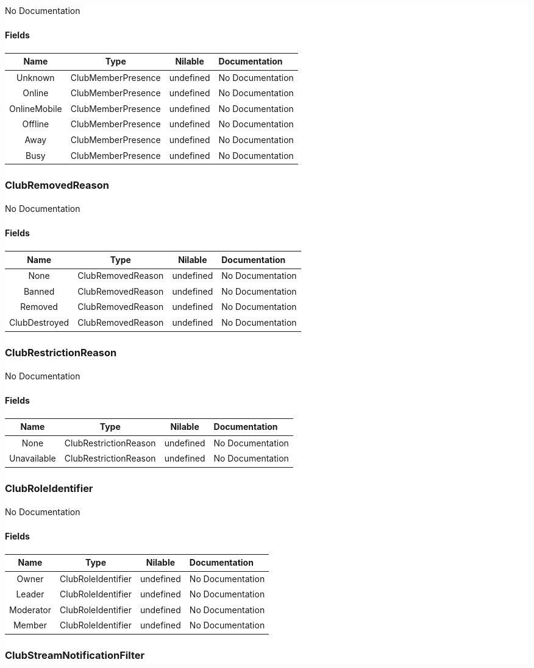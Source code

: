 No Documentation

#### Fields
|Name|Type|Nilable|Documentation|
|:---:|:---:|:---:|:---|
|Unknown|ClubMemberPresence|undefined|No Documentation|
|Online|ClubMemberPresence|undefined|No Documentation|
|OnlineMobile|ClubMemberPresence|undefined|No Documentation|
|Offline|ClubMemberPresence|undefined|No Documentation|
|Away|ClubMemberPresence|undefined|No Documentation|
|Busy|ClubMemberPresence|undefined|No Documentation|
### ClubRemovedReason

No Documentation

#### Fields
|Name|Type|Nilable|Documentation|
|:---:|:---:|:---:|:---|
|None|ClubRemovedReason|undefined|No Documentation|
|Banned|ClubRemovedReason|undefined|No Documentation|
|Removed|ClubRemovedReason|undefined|No Documentation|
|ClubDestroyed|ClubRemovedReason|undefined|No Documentation|
### ClubRestrictionReason

No Documentation

#### Fields
|Name|Type|Nilable|Documentation|
|:---:|:---:|:---:|:---|
|None|ClubRestrictionReason|undefined|No Documentation|
|Unavailable|ClubRestrictionReason|undefined|No Documentation|
### ClubRoleIdentifier

No Documentation

#### Fields
|Name|Type|Nilable|Documentation|
|:---:|:---:|:---:|:---|
|Owner|ClubRoleIdentifier|undefined|No Documentation|
|Leader|ClubRoleIdentifier|undefined|No Documentation|
|Moderator|ClubRoleIdentifier|undefined|No Documentation|
|Member|ClubRoleIdentifier|undefined|No Documentation|
### ClubStreamNotificationFilter
